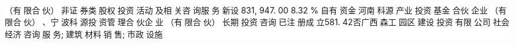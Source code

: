 （有
限合
伙）
非证
券类
股权
投资
活动
及相
关咨
询服
务
新设
831,
947.
00
8.32
%
自有
资金
河南
科源
产业
投资
基金
合伙
企业
（有
限合
伙）
、宁
波科
源投
资管
理合
伙企
业
（有
限合
伙）
长期
投资
咨询
已注
册成
立581.
42否广西
森工
园区
建设
投资
有限
公司
社会
经济
咨询
服
务;
建筑
材料
销
售;
市政
设施